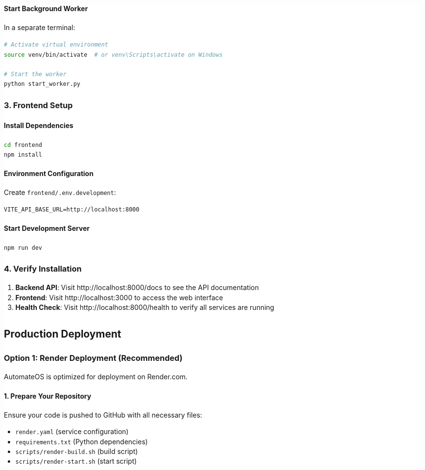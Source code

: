 #### Start Background Worker

In a separate terminal:

```bash
# Activate virtual environment
source venv/bin/activate  # or venv\Scripts\activate on Windows

# Start the worker
python start_worker.py
```

### 3. Frontend Setup

#### Install Dependencies

```bash
cd frontend
npm install
```

#### Environment Configuration

Create `frontend/.env.development`:

```env
VITE_API_BASE_URL=http://localhost:8000
```

#### Start Development Server

```bash
npm run dev
```

### 4. Verify Installation

1. **Backend API**: Visit http://localhost:8000/docs to see the API documentation
2. **Frontend**: Visit http://localhost:3000 to access the web interface
3. **Health Check**: Visit http://localhost:8000/health to verify all services are running

## Production Deployment

### Option 1: Render Deployment (Recommended)

AutomateOS is optimized for deployment on Render.com.

#### 1. Prepare Your Repository

Ensure your code is pushed to GitHub with all necessary files:

- `render.yaml` (service configuration)
- `requirements.txt` (Python dependencies)
- `scripts/render-build.sh` (build script)
- `scripts/render-start.sh` (start script)
